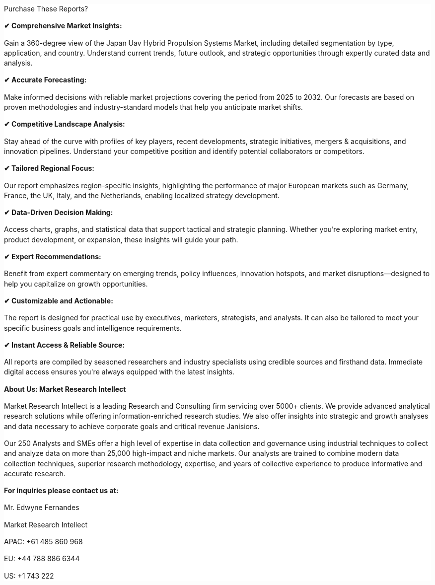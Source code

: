 Purchase These Reports?</h2><p><strong>✔ Comprehensive Market Insights:</strong></p><p>Gain a 360-degree view of the Japan Uav Hybrid Propulsion Systems Market, including detailed segmentation by type, application, and country. Understand current trends, future outlook, and strategic opportunities through expertly curated data and analysis.</p><p><strong>✔ Accurate Forecasting:</strong></p><p>Make informed decisions with reliable market projections covering the period from 2025 to 2032. Our forecasts are based on proven methodologies and industry-standard models that help you anticipate market shifts.</p><p><strong>✔ Competitive Landscape Analysis:</strong></p><p>Stay ahead of the curve with profiles of key players, recent developments, strategic initiatives, mergers &amp; acquisitions, and innovation pipelines. Understand your competitive position and identify potential collaborators or competitors.</p><p><strong>✔ Tailored Regional Focus:</strong></p><p>Our report emphasizes region-specific insights, highlighting the performance of major European markets such as Germany, France, the UK, Italy, and the Netherlands, enabling localized strategy development.</p><p><strong>✔ Data-Driven Decision Making:</strong></p><p>Access charts, graphs, and statistical data that support tactical and strategic planning. Whether you&rsquo;re exploring market entry, product development, or expansion, these insights will guide your path.</p><p><strong>✔ Expert Recommendations:</strong></p><p>Benefit from expert commentary on emerging trends, policy influences, innovation hotspots, and market disruptions&mdash;designed to help you capitalize on growth opportunities.</p><p><strong>✔ Customizable and Actionable:</strong></p><p>The report is designed for practical use by executives, marketers, strategists, and analysts. It can also be tailored to meet your specific business goals and intelligence requirements.</p><p><strong>✔ Instant Access &amp; Reliable Source:</strong></p><p>All reports are compiled by seasoned researchers and industry specialists using credible sources and firsthand data. Immediate digital access ensures you're always equipped with the latest insights.</p><p><strong><span class="font-[700]">About Us: Market Research Intellect</span></strong></p><p><span class="">Market Research Intellect is a leading Research and Consulting firm servicing over 5000+ clients. We provide advanced analytical research solutions while offering information-enriched research studies.&nbsp;</span>We also offer insights into strategic and growth analyses and data necessary to achieve corporate goals and critical revenue Janisions.</p><p><span class="">Our 250 Analysts and SMEs offer a high level of expertise in data collection and governance using industrial techniques to collect and analyze data on more than 25,000 high-impact and niche markets. Our analysts are trained to combine modern data collection techniques, superior research methodology, expertise, and years of collective experience to produce informative and accurate research.</span></p><p><strong>For inquiries please contact us at:</strong></p><p>Mr. Edwyne Fernandes</p><p>Market Research Intellect</p><p>APAC: +61 485 860 968</p><p>EU: +44 788 886 6344</p><p>US: +1 743 222